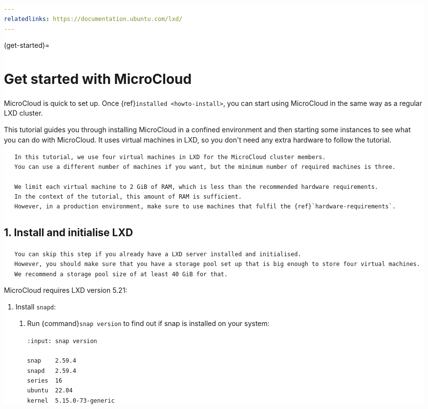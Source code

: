 ```yaml
---
relatedlinks: https://documentation.ubuntu.com/lxd/
---
```


(get-started)=
# Get started with MicroCloud

MicroCloud is quick to set up.
Once {ref}`installed <howto-install>`, you can start using MicroCloud in the same way as a regular LXD cluster.

This tutorial guides you through installing MicroCloud in a confined environment and then starting some instances to see what you can do with MicroCloud.
It uses virtual machines in LXD, so you don't need any extra hardware to follow the tutorial.

```{tip}
   In this tutorial, we use four virtual machines in LXD for the MicroCloud cluster members.
   You can use a different number of machines if you want, but the minimum number of required machines is three.

   We limit each virtual machine to 2 GiB of RAM, which is less than the recommended hardware requirements.
   In the context of the tutorial, this amount of RAM is sufficient.
   However, in a production environment, make sure to use machines that fulfil the {ref}`hardware-requirements`.
```

## 1. Install and initialise LXD

```{note}
   You can skip this step if you already have a LXD server installed and initialised.
   However, you should make sure that you have a storage pool set up that is big enough to store four virtual machines.
   We recommend a storage pool size of at least 40 GiB for that.
```

MicroCloud requires LXD version 5.21:

1. Install `snapd`:

   1. Run {command}`snap version` to find out if snap is installed on your system:

      ```{terminal}
      :input: snap version

      snap    2.59.4
      snapd   2.59.4
      series  16
      ubuntu  22.04
      kernel  5.15.0-73-generic
      ```
